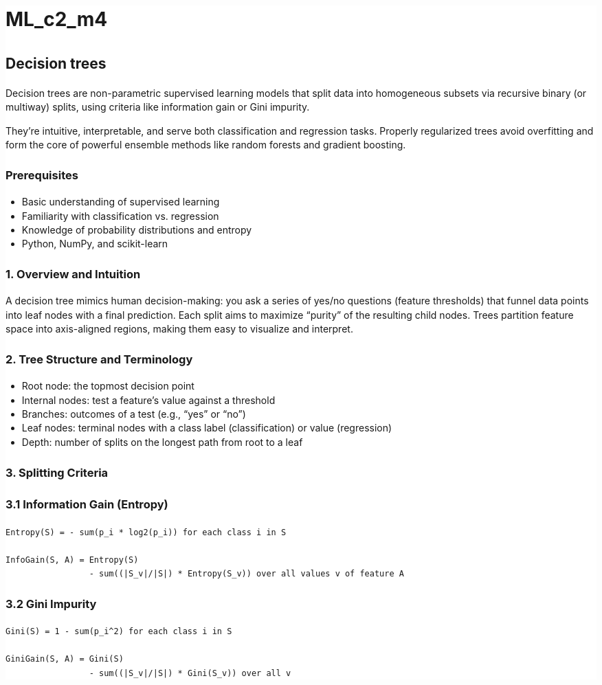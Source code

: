 # ML_c2_m4

## Decision trees

Decision trees are non-parametric supervised learning models that split data into homogeneous subsets via recursive binary (or multiway) splits, using criteria like information gain or Gini impurity. 

They’re intuitive, interpretable, and serve both classification and regression tasks. Properly regularized trees avoid overfitting and form the core of powerful ensemble methods like random forests and gradient boosting.

### Prerequisites

- Basic understanding of supervised learning
- Familiarity with classification vs. regression
- Knowledge of probability distributions and entropy
- Python, NumPy, and scikit-learn

### 1. Overview and Intuition

A decision tree mimics human decision-making: you ask a series of yes/no questions (feature thresholds) that funnel data points into leaf nodes with a final prediction. Each split aims to maximize “purity” of the resulting child nodes. Trees partition feature space into axis-aligned regions, making them easy to visualize and interpret.

### 2. Tree Structure and Terminology

- Root node: the topmost decision point
- Internal nodes: test a feature’s value against a threshold
- Branches: outcomes of a test (e.g., “yes” or “no”)
- Leaf nodes: terminal nodes with a class label (classification) or value (regression)
- Depth: number of splits on the longest path from root to a leaf

### 3. Splitting Criteria

### 3.1 Information Gain (Entropy)

```
Entropy(S) = - sum(p_i * log2(p_i)) for each class i in S

InfoGain(S, A) = Entropy(S)
                 - sum((|S_v|/|S|) * Entropy(S_v)) over all values v of feature A
```

### 3.2 Gini Impurity

```
Gini(S) = 1 - sum(p_i^2) for each class i in S

GiniGain(S, A) = Gini(S)
                 - sum((|S_v|/|S|) * Gini(S_v)) over all v
```
